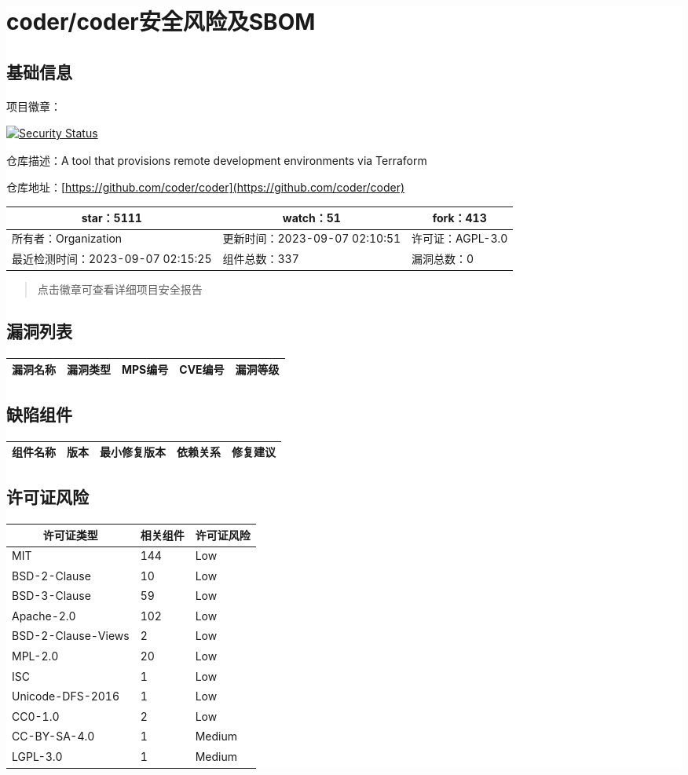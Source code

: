 # coder/coder安全风险及SBOM

## 基础信息

项目徽章：

[![Security Status](https://www.murphysec.com/platform3/v31/badge/1699486055136018432.svg)](https://www.murphysec.com/console/report/1699123662644101120/1699486055136018432)

仓库描述：A tool that provisions remote development environments via Terraform

仓库地址：[https://github.com/coder/coder](https://github.com/coder/coder)

| star：5111 | watch：51 | fork：413 |
| ----------- | -------------- | ------------ |
| 所有者：Organization | 更新时间：2023-09-07 02:10:51 | 许可证：AGPL-3.0 |
| 最近检测时间：2023-09-07 02:15:25 | 组件总数：337 | 漏洞总数：0 |

> 点击徽章可查看详细项目安全报告



## 漏洞列表

| 漏洞名称 | 漏洞类型 | MPS编号 | CVE编号 | 漏洞等级 |
| ------- | ------ | ------- | ------ | ----- |





## 缺陷组件

| 组件名称 | 版本 | 最小修复版本 | 依赖关系 | 修复建议 |
| -------- | ---- | ------------ | -------- | -------- |





## 许可证风险

| 许可证类型 | 相关组件 | 许可证风险 |
| ---------- | -------- | ---------- |
|MIT|144|Low|
|BSD-2-Clause|10|Low|
|BSD-3-Clause|59|Low|
|Apache-2.0|102|Low|
|BSD-2-Clause-Views|2|Low|
|MPL-2.0|20|Low|
|ISC|1|Low|
|Unicode-DFS-2016|1|Low|
|CC0-1.0|2|Low|
|CC-BY-SA-4.0|1|Medium|
|LGPL-3.0|1|Medium|
